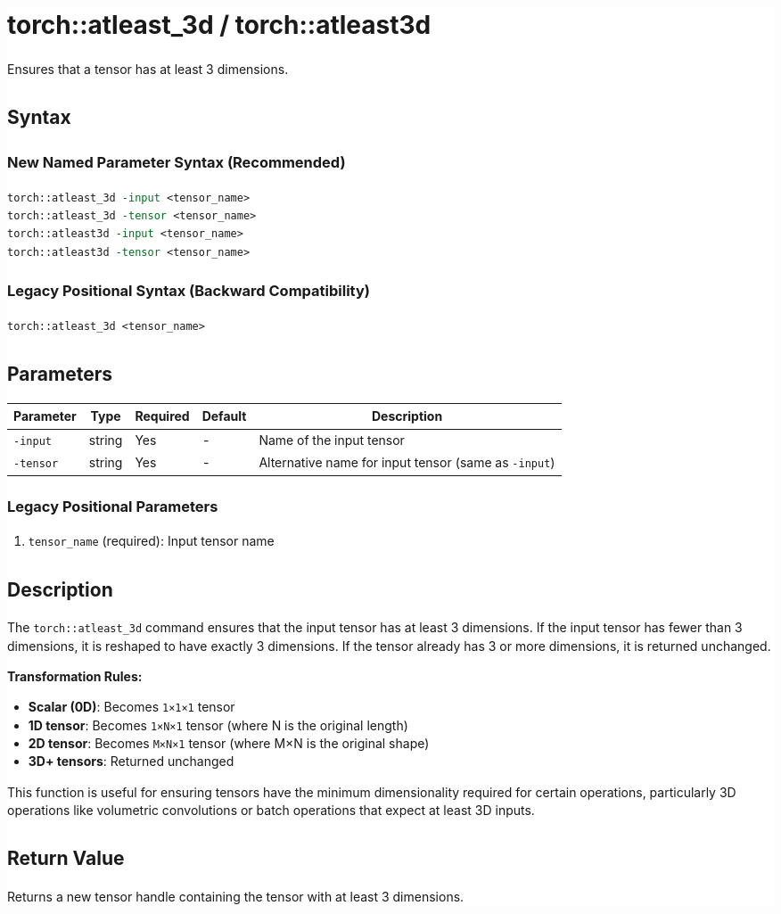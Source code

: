 # torch::atleast_3d / torch::atleast3d

Ensures that a tensor has at least 3 dimensions.

## Syntax

### New Named Parameter Syntax (Recommended)
```tcl
torch::atleast_3d -input <tensor_name>
torch::atleast_3d -tensor <tensor_name>
torch::atleast3d -input <tensor_name>
torch::atleast3d -tensor <tensor_name>
```

### Legacy Positional Syntax (Backward Compatibility)
```tcl
torch::atleast_3d <tensor_name>
```

## Parameters

| Parameter | Type | Required | Default | Description |
|-----------|------|----------|---------|-------------|
| `-input` | string | Yes | - | Name of the input tensor |
| `-tensor` | string | Yes | - | Alternative name for input tensor (same as `-input`) |

### Legacy Positional Parameters
1. `tensor_name` (required): Input tensor name

## Description

The `torch::atleast_3d` command ensures that the input tensor has at least 3 dimensions. If the input tensor has fewer than 3 dimensions, it is reshaped to have exactly 3 dimensions. If the tensor already has 3 or more dimensions, it is returned unchanged.

**Transformation Rules:**
- **Scalar (0D)**: Becomes `1×1×1` tensor 
- **1D tensor**: Becomes `1×N×1` tensor (where N is the original length)
- **2D tensor**: Becomes `M×N×1` tensor (where M×N is the original shape)
- **3D+ tensors**: Returned unchanged

This function is useful for ensuring tensors have the minimum dimensionality required for certain operations, particularly 3D operations like volumetric convolutions or batch operations that expect at least 3D inputs.

## Return Value

Returns a new tensor handle containing the tensor with at least 3 dimensions.
